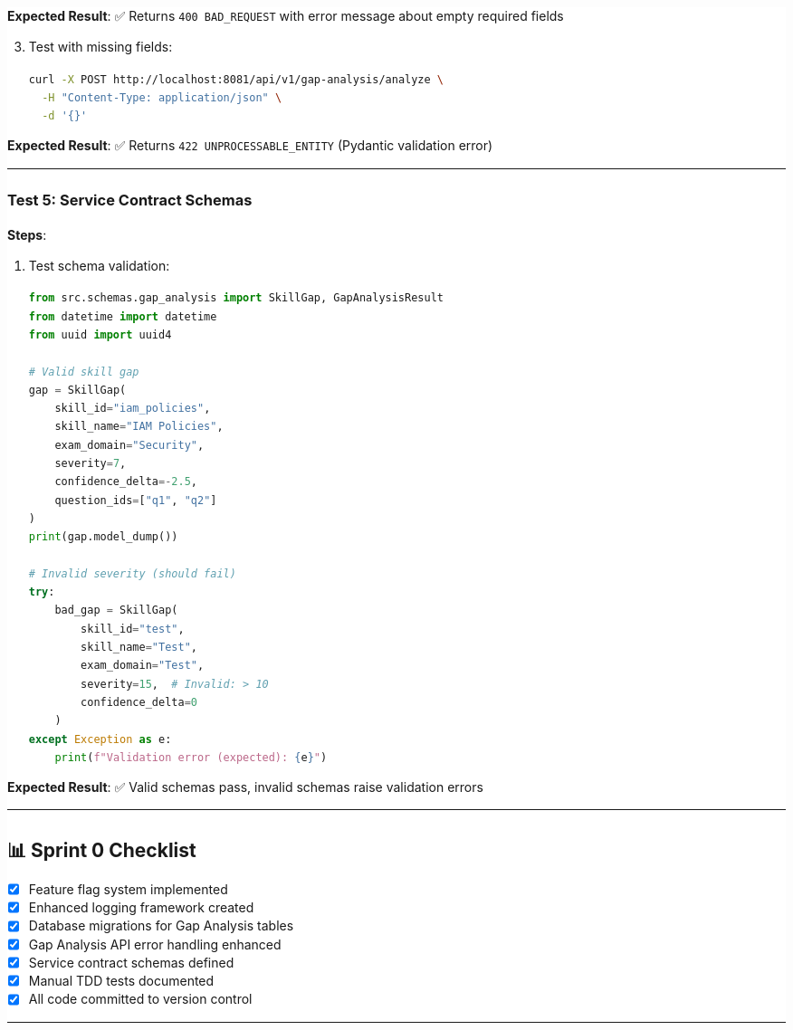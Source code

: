 **Expected Result**: ✅ Returns `400 BAD_REQUEST` with error message about empty required fields

3. Test with missing fields:
   ```bash
   curl -X POST http://localhost:8081/api/v1/gap-analysis/analyze \
     -H "Content-Type: application/json" \
     -d '{}'
   ```

**Expected Result**: ✅ Returns `422 UNPROCESSABLE_ENTITY` (Pydantic validation error)

---

### Test 5: Service Contract Schemas

**Steps**:
1. Test schema validation:
   ```python
   from src.schemas.gap_analysis import SkillGap, GapAnalysisResult
   from datetime import datetime
   from uuid import uuid4

   # Valid skill gap
   gap = SkillGap(
       skill_id="iam_policies",
       skill_name="IAM Policies",
       exam_domain="Security",
       severity=7,
       confidence_delta=-2.5,
       question_ids=["q1", "q2"]
   )
   print(gap.model_dump())

   # Invalid severity (should fail)
   try:
       bad_gap = SkillGap(
           skill_id="test",
           skill_name="Test",
           exam_domain="Test",
           severity=15,  # Invalid: > 10
           confidence_delta=0
       )
   except Exception as e:
       print(f"Validation error (expected): {e}")
   ```

**Expected Result**: ✅ Valid schemas pass, invalid schemas raise validation errors

---

## 📊 Sprint 0 Checklist

- [x] Feature flag system implemented
- [x] Enhanced logging framework created
- [x] Database migrations for Gap Analysis tables
- [x] Gap Analysis API error handling enhanced
- [x] Service contract schemas defined
- [x] Manual TDD tests documented
- [x] All code committed to version control

---